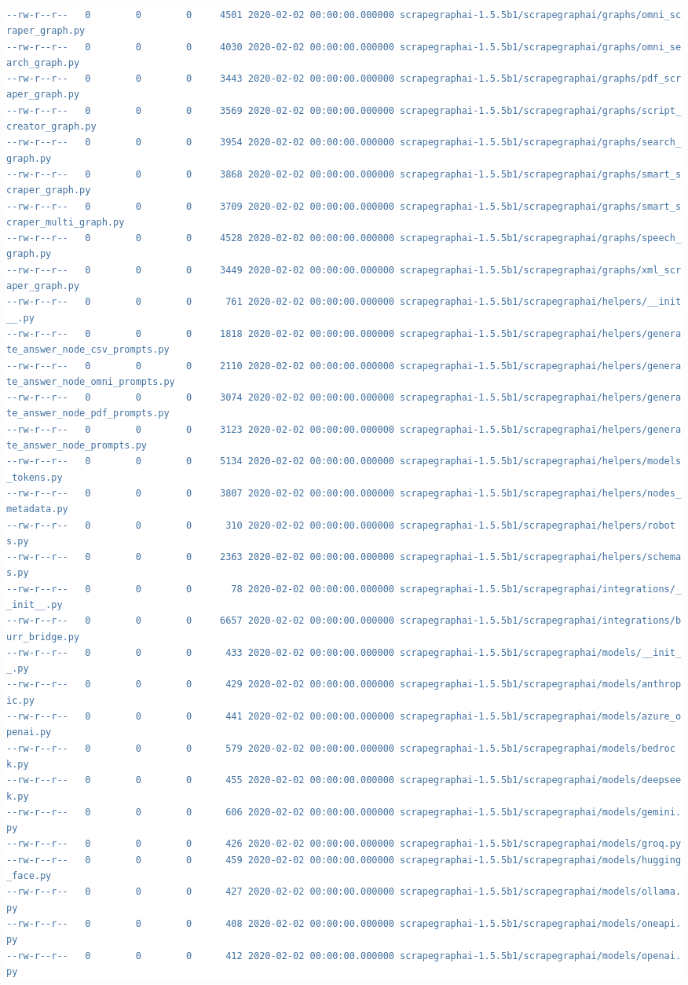 ```diff
--rw-r--r--   0        0        0     4501 2020-02-02 00:00:00.000000 scrapegraphai-1.5.5b1/scrapegraphai/graphs/omni_scraper_graph.py
--rw-r--r--   0        0        0     4030 2020-02-02 00:00:00.000000 scrapegraphai-1.5.5b1/scrapegraphai/graphs/omni_search_graph.py
--rw-r--r--   0        0        0     3443 2020-02-02 00:00:00.000000 scrapegraphai-1.5.5b1/scrapegraphai/graphs/pdf_scraper_graph.py
--rw-r--r--   0        0        0     3569 2020-02-02 00:00:00.000000 scrapegraphai-1.5.5b1/scrapegraphai/graphs/script_creator_graph.py
--rw-r--r--   0        0        0     3954 2020-02-02 00:00:00.000000 scrapegraphai-1.5.5b1/scrapegraphai/graphs/search_graph.py
--rw-r--r--   0        0        0     3868 2020-02-02 00:00:00.000000 scrapegraphai-1.5.5b1/scrapegraphai/graphs/smart_scraper_graph.py
--rw-r--r--   0        0        0     3709 2020-02-02 00:00:00.000000 scrapegraphai-1.5.5b1/scrapegraphai/graphs/smart_scraper_multi_graph.py
--rw-r--r--   0        0        0     4528 2020-02-02 00:00:00.000000 scrapegraphai-1.5.5b1/scrapegraphai/graphs/speech_graph.py
--rw-r--r--   0        0        0     3449 2020-02-02 00:00:00.000000 scrapegraphai-1.5.5b1/scrapegraphai/graphs/xml_scraper_graph.py
--rw-r--r--   0        0        0      761 2020-02-02 00:00:00.000000 scrapegraphai-1.5.5b1/scrapegraphai/helpers/__init__.py
--rw-r--r--   0        0        0     1818 2020-02-02 00:00:00.000000 scrapegraphai-1.5.5b1/scrapegraphai/helpers/generate_answer_node_csv_prompts.py
--rw-r--r--   0        0        0     2110 2020-02-02 00:00:00.000000 scrapegraphai-1.5.5b1/scrapegraphai/helpers/generate_answer_node_omni_prompts.py
--rw-r--r--   0        0        0     3074 2020-02-02 00:00:00.000000 scrapegraphai-1.5.5b1/scrapegraphai/helpers/generate_answer_node_pdf_prompts.py
--rw-r--r--   0        0        0     3123 2020-02-02 00:00:00.000000 scrapegraphai-1.5.5b1/scrapegraphai/helpers/generate_answer_node_prompts.py
--rw-r--r--   0        0        0     5134 2020-02-02 00:00:00.000000 scrapegraphai-1.5.5b1/scrapegraphai/helpers/models_tokens.py
--rw-r--r--   0        0        0     3807 2020-02-02 00:00:00.000000 scrapegraphai-1.5.5b1/scrapegraphai/helpers/nodes_metadata.py
--rw-r--r--   0        0        0      310 2020-02-02 00:00:00.000000 scrapegraphai-1.5.5b1/scrapegraphai/helpers/robots.py
--rw-r--r--   0        0        0     2363 2020-02-02 00:00:00.000000 scrapegraphai-1.5.5b1/scrapegraphai/helpers/schemas.py
--rw-r--r--   0        0        0       78 2020-02-02 00:00:00.000000 scrapegraphai-1.5.5b1/scrapegraphai/integrations/__init__.py
--rw-r--r--   0        0        0     6657 2020-02-02 00:00:00.000000 scrapegraphai-1.5.5b1/scrapegraphai/integrations/burr_bridge.py
--rw-r--r--   0        0        0      433 2020-02-02 00:00:00.000000 scrapegraphai-1.5.5b1/scrapegraphai/models/__init__.py
--rw-r--r--   0        0        0      429 2020-02-02 00:00:00.000000 scrapegraphai-1.5.5b1/scrapegraphai/models/anthropic.py
--rw-r--r--   0        0        0      441 2020-02-02 00:00:00.000000 scrapegraphai-1.5.5b1/scrapegraphai/models/azure_openai.py
--rw-r--r--   0        0        0      579 2020-02-02 00:00:00.000000 scrapegraphai-1.5.5b1/scrapegraphai/models/bedrock.py
--rw-r--r--   0        0        0      455 2020-02-02 00:00:00.000000 scrapegraphai-1.5.5b1/scrapegraphai/models/deepseek.py
--rw-r--r--   0        0        0      606 2020-02-02 00:00:00.000000 scrapegraphai-1.5.5b1/scrapegraphai/models/gemini.py
--rw-r--r--   0        0        0      426 2020-02-02 00:00:00.000000 scrapegraphai-1.5.5b1/scrapegraphai/models/groq.py
--rw-r--r--   0        0        0      459 2020-02-02 00:00:00.000000 scrapegraphai-1.5.5b1/scrapegraphai/models/hugging_face.py
--rw-r--r--   0        0        0      427 2020-02-02 00:00:00.000000 scrapegraphai-1.5.5b1/scrapegraphai/models/ollama.py
--rw-r--r--   0        0        0      408 2020-02-02 00:00:00.000000 scrapegraphai-1.5.5b1/scrapegraphai/models/oneapi.py
--rw-r--r--   0        0        0      412 2020-02-02 00:00:00.000000 scrapegraphai-1.5.5b1/scrapegraphai/models/openai.py
```